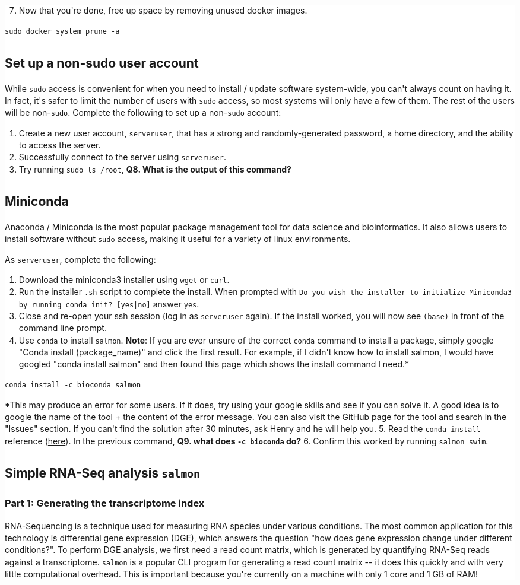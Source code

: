 7. Now that you're done, free up space by removing unused docker images.
```
sudo docker system prune -a
```

## Set up a non-sudo user account

While `sudo` access is convenient for when you need to install / update software system-wide, you can't always count on having it. In fact, it's safer to limit the number of users with `sudo` access, so most systems will only have a few of them. The rest of the users will be non-`sudo`. Complete the following to set up a non-`sudo` account:

1. Create a new user account, `serveruser`, that has a strong and randomly-generated password, a home directory, and the ability to access the server.
2. Successfully connect to the server using `serveruser`.
3. Try running `sudo ls /root`, **Q8. What is the output of this command?**

## Miniconda

Anaconda / Miniconda is the most popular package management tool for data science and bioinformatics. It also allows users to install software without `sudo` access, making it useful for a variety of linux environments. 

As `serveruser`, complete the following:
1. Download the [miniconda3 installer](https://repo.anaconda.com/miniconda/Miniconda3-latest-Linux-x86_64.sh) using `wget` or `curl`. 
2. Run the installer `.sh` script to complete the install. When prompted with `Do you wish the installer to initialize Miniconda3 by running conda init? [yes|no]` answer `yes`. 
3. Close and re-open your ssh session (log in as `serveruser` again). If the install worked, you will now see `(base)` in front of the command line prompt. 
4. Use `conda` to install `salmon`. **Note**: If you are ever unsure of the correct `conda` command to install a package, simply google "Conda install (package_name)" and click the first result. For example, if I didn't know how to install salmon, I would have googled "conda install salmon" and then found this [page](https://anaconda.org/bioconda/salmon) which shows the install command I need.\*
```
conda install -c bioconda salmon
```
\*This may produce an error for some users. If it does, try using your google skills and see if you can solve it. A good idea is to google the name of the tool + the content of the error message. You can also visit the GitHub page for the tool and search in the "Issues" section. If you can't find the solution after 30 minutes, ask Henry and he will help you. 
5. Read the `conda install` reference ([here](https://docs.conda.io/projects/conda/en/latest/commands/install.html)). In the previous command, **Q9. what does `-c bioconda` do?**
6. Confirm this worked by running `salmon swim`. 

## Simple RNA-Seq analysis `salmon`

### Part 1: Generating the transcriptome index

RNA-Sequencing is a technique used for measuring RNA species under various conditions. The most common application for this technology is differential gene expression (DGE), which answers the question "how does gene expression change under different conditions?". To perform DGE analysis, we first need a read count matrix, which is generated by quantifying RNA-Seq reads against a transcriptome. `salmon` is a popular CLI program for generating a read count matrix -- it does this quickly and with very little computational overhead. This is important because you're currently on a machine with only 1 core and 1 GB of RAM!
